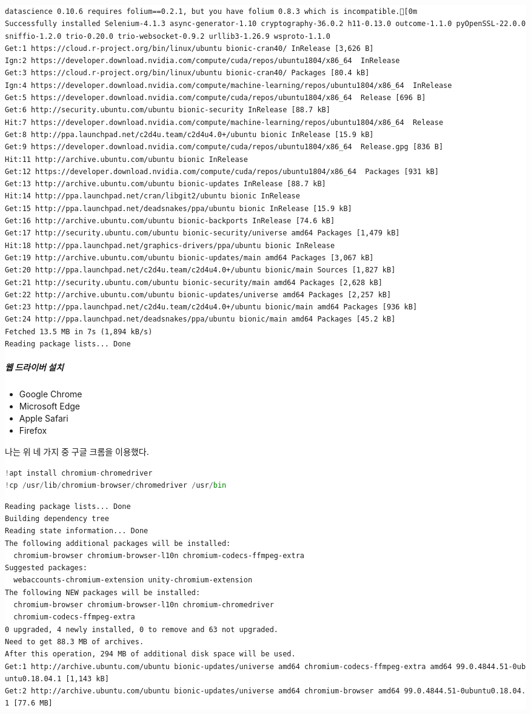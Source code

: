     datascience 0.10.6 requires folium==0.2.1, but you have folium 0.8.3 which is incompatible.[0m
    Successfully installed Selenium-4.1.3 async-generator-1.10 cryptography-36.0.2 h11-0.13.0 outcome-1.1.0 pyOpenSSL-22.0.0 sniffio-1.2.0 trio-0.20.0 trio-websocket-0.9.2 urllib3-1.26.9 wsproto-1.1.0
    Get:1 https://cloud.r-project.org/bin/linux/ubuntu bionic-cran40/ InRelease [3,626 B]
    Ign:2 https://developer.download.nvidia.com/compute/cuda/repos/ubuntu1804/x86_64  InRelease
    Get:3 https://cloud.r-project.org/bin/linux/ubuntu bionic-cran40/ Packages [80.4 kB]
    Ign:4 https://developer.download.nvidia.com/compute/machine-learning/repos/ubuntu1804/x86_64  InRelease
    Get:5 https://developer.download.nvidia.com/compute/cuda/repos/ubuntu1804/x86_64  Release [696 B]
    Get:6 http://security.ubuntu.com/ubuntu bionic-security InRelease [88.7 kB]
    Hit:7 https://developer.download.nvidia.com/compute/machine-learning/repos/ubuntu1804/x86_64  Release
    Get:8 http://ppa.launchpad.net/c2d4u.team/c2d4u4.0+/ubuntu bionic InRelease [15.9 kB]
    Get:9 https://developer.download.nvidia.com/compute/cuda/repos/ubuntu1804/x86_64  Release.gpg [836 B]
    Hit:11 http://archive.ubuntu.com/ubuntu bionic InRelease
    Get:12 https://developer.download.nvidia.com/compute/cuda/repos/ubuntu1804/x86_64  Packages [931 kB]
    Get:13 http://archive.ubuntu.com/ubuntu bionic-updates InRelease [88.7 kB]
    Hit:14 http://ppa.launchpad.net/cran/libgit2/ubuntu bionic InRelease
    Get:15 http://ppa.launchpad.net/deadsnakes/ppa/ubuntu bionic InRelease [15.9 kB]
    Get:16 http://archive.ubuntu.com/ubuntu bionic-backports InRelease [74.6 kB]
    Get:17 http://security.ubuntu.com/ubuntu bionic-security/universe amd64 Packages [1,479 kB]
    Hit:18 http://ppa.launchpad.net/graphics-drivers/ppa/ubuntu bionic InRelease
    Get:19 http://archive.ubuntu.com/ubuntu bionic-updates/main amd64 Packages [3,067 kB]
    Get:20 http://ppa.launchpad.net/c2d4u.team/c2d4u4.0+/ubuntu bionic/main Sources [1,827 kB]
    Get:21 http://security.ubuntu.com/ubuntu bionic-security/main amd64 Packages [2,628 kB]
    Get:22 http://archive.ubuntu.com/ubuntu bionic-updates/universe amd64 Packages [2,257 kB]
    Get:23 http://ppa.launchpad.net/c2d4u.team/c2d4u4.0+/ubuntu bionic/main amd64 Packages [936 kB]
    Get:24 http://ppa.launchpad.net/deadsnakes/ppa/ubuntu bionic/main amd64 Packages [45.2 kB]
    Fetched 13.5 MB in 7s (1,894 kB/s)
    Reading package lists... Done


##### 웹 드라이버 설치

- Google Chrome
- Microsoft Edge
- Apple Safari
- Firefox

나는 위 네 가지 중 구글 크롬을 이용했다.


```python
!apt install chromium-chromedriver
!cp /usr/lib/chromium-browser/chromedriver /usr/bin
```

    Reading package lists... Done
    Building dependency tree       
    Reading state information... Done
    The following additional packages will be installed:
      chromium-browser chromium-browser-l10n chromium-codecs-ffmpeg-extra
    Suggested packages:
      webaccounts-chromium-extension unity-chromium-extension
    The following NEW packages will be installed:
      chromium-browser chromium-browser-l10n chromium-chromedriver
      chromium-codecs-ffmpeg-extra
    0 upgraded, 4 newly installed, 0 to remove and 63 not upgraded.
    Need to get 88.3 MB of archives.
    After this operation, 294 MB of additional disk space will be used.
    Get:1 http://archive.ubuntu.com/ubuntu bionic-updates/universe amd64 chromium-codecs-ffmpeg-extra amd64 99.0.4844.51-0ubuntu0.18.04.1 [1,143 kB]
    Get:2 http://archive.ubuntu.com/ubuntu bionic-updates/universe amd64 chromium-browser amd64 99.0.4844.51-0ubuntu0.18.04.1 [77.6 MB]